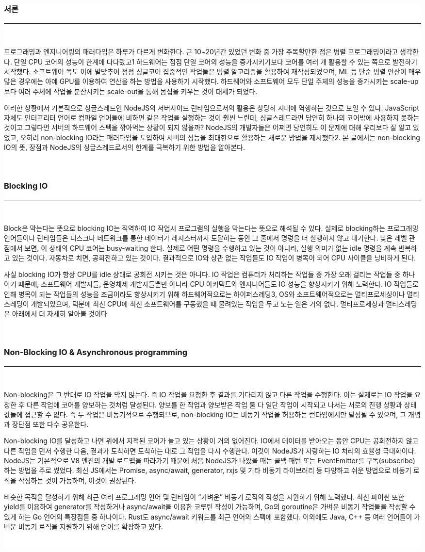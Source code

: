 ### 서론

---

<BR>

프로그래밍과 엔지니어링의 패러다임은 하루가 다르게 변화한다. 근 10~20년간 있었던 변화 중 가장 주목할만한 점은 병렬 프로그래밍이라고 생각한다. 단일 CPU 코어의 성능이 한계에 다다랐고1 하드웨어는 점점 단일 코어의 성능을 증가시키기보다 코어를 여러 개 활용할 수 있는 쪽으로 발전하기 시작했다. 소프트웨어 쪽도 이에 발맞추어 점점 싱글코어 집중적인 작업들은 병렬 알고리즘을 활용하여 재작성되었으며, ML 등 단순 병렬 연산이 매우 많은 경우에는 아예 GPU를 이용하여 연산을 하는 방법을 사용하기 시작했다. 하드웨어와 소프트웨어 모두 단일 주체의 성능을 증가시키는 scale-up보다 여러 주체에 작업을 분산시키는 scale-out을 통해 몸집을 키우는 것이 대세가 되었다.

이러한 상황에서 기본적으로 싱글스레드인 NodeJS의 서버사이드 런타임으로서의 활용은 상당히 시대에 역행하는 것으로 보일 수 있다. JavaScript 자체도 인터프리터 언어로 컴파일 언어들에 비하면 같은 작업을 실행하는 것이 훨씬 느린데, 싱글스레드라면 당연히 하나의 코어밖에 사용하지 못하는 것이고 그렇다면 서버의 하드웨어 스펙을 깎아먹는 상황이 되지 않을까? NodeJS의 개발자들은 어쩌면 당연히도 이 문제에 대해 우리보다 잘 알고 있었고, 오히려 non-blocking IO라는 패러다임을 도입하여 서버의 성능을 최대한으로 활용하는 새로운 방법을 제시했다2. 본 글에서는 non-blocking IO의 뜻, 장점과 NodeJS의 싱글스레드로서의 한계를 극복하기 위한 방법을 알아본다.

<BR>

### Blocking IO

---

<bR>

Block은 막는다는 뜻으로 blocking IO는 직역하여 IO 작업시 프로그램의 실행을 막는다는 뜻으로 해석될 수 있다. 실제로 blocking하는 프로그래밍 언어들이나 런타임들은 디스크나 네트워크를 통한 데이터가 레지스터까지 도달하는 동안 그 줄에서 명렁을 더 실행하지 않고 대기한다. 낮은 레벨 관점에서 보면, 이 상태의 CPU 코어는 busy-waiting 한다. 실제로 어떤 명령을 수행하고 있는 것이 아니라, 실행 의미가 없는 idle 명령을 계속 반복하고 있는 것이다. 자동차로 치면, 공회전하고 있는 것이다. 결과적으로 IO와 상관 없는 작업들도 IO 작업이 병목이 되어 CPU 사이클을 낭비하게 된다.

사실 blocking IO가 항상 CPU를 idle 상태로 공회전 시키는 것은 아니다. IO 작업은 컴퓨터가 처리하는 작업들 중 가장 오래 걸리는 작업들 중 하나이기 때문에, 소프트웨어 개발자들, 운영체제 개발자들뿐만 아니라 CPU 아키텍트와 엔지니어들도 IO 성능을 향상시키기 위해 노력한다. IO 작업들로 인해 병목이 되는 작업들의 성능을 조금이라도 향상시키기 위해 하드웨어적으로는 하이퍼스레딩3, OS와 소프트웨어적으로는 멀티프로세싱이나 멀티스레딩이 개발되었으며, 덕분에 최신 CPU에 최신 소프트웨어를 구동했을 때 물려있는 작업을 두고 노는 일은 거의 없다. 멀티프로세싱과 멀티스레딩은 아래에서 더 자세히 알아볼 것이다

<BR>

### Non-Blocking IO & Asynchronous programming

---

<BR>

Non-blocking은 그 반대로 IO 작업을 막지 않는다. 즉 IO 작업을 요청한 후 결과를 기다리지 않고 다른 작업을 수행한다. 이는 실제로는 IO 작업을 요청한 후 다른 작업에 코어를 양보하는 것처럼 달성된다. 양보를 한 작업과 양보받은 작업 둘 다 일단 작업이 시작되고 나서는 서로의 진행 상황과 상태 값들에 접근할 수 없다. 즉 두 작업은 비동기적으로 수행되므로, non-blocking IO는 비동기 작업을 허용하는 런타임에서만 달성될 수 있으며, 그 개념과 장단점 또한 다수 공유한다.

Non-blocking IO를 달성하고 나면 위에서 지적된 코어가 놀고 있는 상황이 거의 없어진다. IO에서 데이터를 받아오는 동안 CPU는 공회전하지 않고 다른 작업을 먼저 수행한 다음, 결과가 도착하면 도착하는 대로 그 작업을 다시 수행한다. 이것이 NodeJS가 자랑하는 IO 처리의 효율성 극대화이다. NodeJS는 기본적으로 V8 엔진의 개발 로드맵을 따라가기 때문에 처음 NodeJS가 나왔을 때는 콜백 패턴 또는 EventEmitter를 구독(subscribe)하는 방법을 주로 썼었다. 최신 JS에서는 Promise, async/await, generator, rxjs 및 기타 비동기 라이브러리 등 다양하고 쉬운 방법으로 비동기 로직을 작성하는 것이 가능하며, 이것이 권장된다.

비슷한 목적을 달성하기 위해 최근 여러 프로그래밍 언어 및 런타임이 “가벼운” 비동기 로직의 작성을 지원하기 위해 노력했다. 최신 파이썬 또한 yield를 이용하여 generator를 작성하거나 async/await을 이용한 코루틴 작성이 가능하며, Go의 goroutine은 가벼운 비동기 작업들을 작성할 수 있게 하는 Go 언어의 특장점들 중 하나이다. Rust도 async/await 키워드를 최근 언어의 스펙에 포함했다. 이외에도 Java, C++ 등 여러 언어들이 가벼운 비동기 로직을 지원하기 위해 언어를 확장하고 있다.

<bR>
